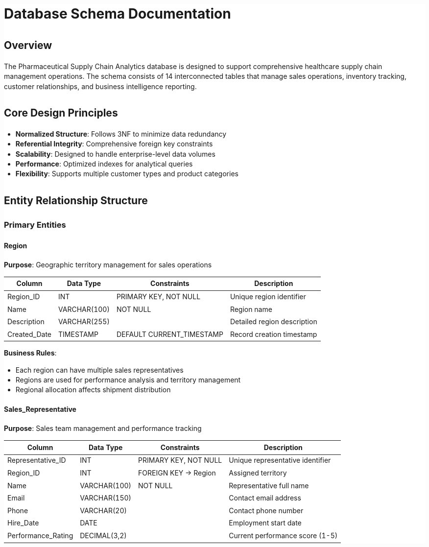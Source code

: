 # Database Schema Documentation

## Overview

The Pharmaceutical Supply Chain Analytics database is designed to support comprehensive healthcare supply chain management operations. The schema consists of 14 interconnected tables that manage sales operations, inventory tracking, customer relationships, and business intelligence reporting.

## Core Design Principles

- **Normalized Structure**: Follows 3NF to minimize data redundancy
- **Referential Integrity**: Comprehensive foreign key constraints
- **Scalability**: Designed to handle enterprise-level data volumes
- **Performance**: Optimized indexes for analytical queries
- **Flexibility**: Supports multiple customer types and product categories

## Entity Relationship Structure

### Primary Entities

#### Region
**Purpose**: Geographic territory management for sales operations

| Column | Data Type | Constraints | Description |
|--------|-----------|-------------|-------------|
| Region_ID | INT | PRIMARY KEY, NOT NULL | Unique region identifier |
| Name | VARCHAR(100) | NOT NULL | Region name |
| Description | VARCHAR(255) | | Detailed region description |
| Created_Date | TIMESTAMP | DEFAULT CURRENT_TIMESTAMP | Record creation timestamp |

**Business Rules**:
- Each region can have multiple sales representatives
- Regions are used for performance analysis and territory management
- Regional allocation affects shipment distribution

#### Sales_Representative
**Purpose**: Sales team management and performance tracking

| Column | Data Type | Constraints | Description |
|--------|-----------|-------------|-------------|
| Representative_ID | INT | PRIMARY KEY, NOT NULL | Unique representative identifier |
| Region_ID | INT | FOREIGN KEY → Region | Assigned territory |
| Name | VARCHAR(100) | NOT NULL | Representative full name |
| Email | VARCHAR(150) | | Contact email address |
| Phone | VARCHAR(20) | | Contact phone number |
| Hire_Date | DATE | | Employment start date |
| Performance_Rating | DECIMAL(3,2) | | Current performance score (1-5) |

